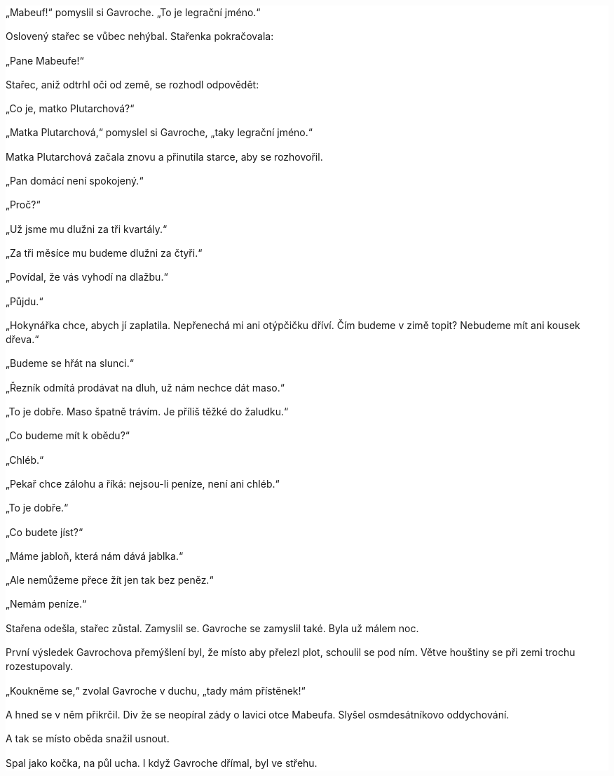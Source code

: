 „Mabeuf!“ pomyslil si Gavroche. „To je legrační jméno.“

Oslovený stařec se vůbec nehýbal. Stařenka pokračovala:

„Pane Mabeufe!“

Stařec, aniž odtrhl oči od země, se rozhodl odpovědět:

„Co je, matko Plutarchová?“

„Matka Plutarchová,“ pomyslel si Gavroche, „taky legrační jméno.“

Matka Plutarchová začala znovu a přinutila starce, aby se rozhovořil.

„Pan domácí není spokojený.“

„Proč?“

„Už jsme mu dlužni za tři kvartály.“

„Za tři měsíce mu budeme dlužni za čtyři.“

„Povídal, že vás vyhodí na dlažbu.“

„Půjdu.“

„Hokynářka chce, abych jí zaplatila. Nepřenechá mi ani otýpčičku dříví. Čím budeme v zimě topit? Nebudeme mít ani kousek dřeva.“

„Budeme se hřát na slunci.“

„Řezník odmítá prodávat na dluh, už nám nechce dát maso.“

„To je dobře. Maso špatně trávím. Je příliš těžké do žaludku.“

„Co budeme mít k obědu?“

„Chléb.“

„Pekař chce zálohu a říká: nejsou-li peníze, není ani chléb.“

„To je dobře.“

„Co budete jíst?“

„Máme jabloň, která nám dává jablka.“

„Ale nemůžeme přece žít jen tak bez peněz.“

„Nemám peníze.“

Stařena odešla, stařec zůstal. Zamyslil se. Gavroche se zamyslil také. Byla už málem noc.

První výsledek Gavrochova přemýšlení byl, že místo aby přelezl plot, schoulil se pod ním. Větve houštiny se při zemi trochu rozestupovaly.

„Koukněme se,“ zvolal Gavroche v duchu, „tady mám přístěnek!“

A hned se v něm přikrčil. Div že se neopíral zády o lavici otce Mabeufa. Slyšel osmdesátníkovo oddychování.

A tak se místo oběda snažil usnout.

Spal jako kočka, na půl ucha. I když Gavroche dřímal, byl ve střehu.
